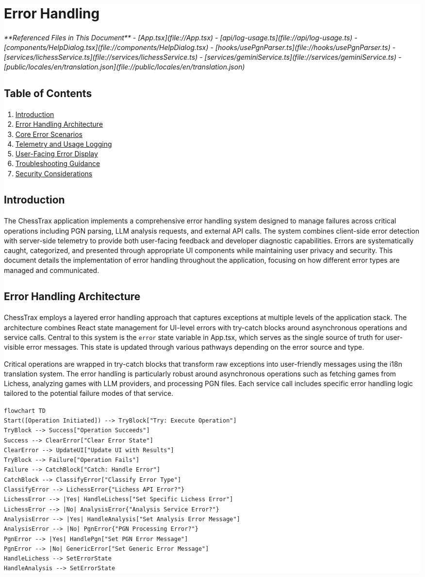 # Error Handling

<cite>
**Referenced Files in This Document**   
- [App.tsx](file://App.tsx)
- [api/log-usage.ts](file://api/log-usage.ts)
- [components/HelpDialog.tsx](file://components/HelpDialog.tsx)
- [hooks/usePgnParser.ts](file://hooks/usePgnParser.ts)
- [services/lichessService.ts](file://services/lichessService.ts)
- [services/geminiService.ts](file://services/geminiService.ts)
- [public/locales/en/translation.json](file://public/locales/en/translation.json)
</cite>

## Table of Contents
1. [Introduction](#introduction)
2. [Error Handling Architecture](#error-handling-architecture)
3. [Core Error Scenarios](#core-error-scenarios)
4. [Telemetry and Usage Logging](#telemetry-and-usage-logging)
5. [User-Facing Error Display](#user-facing-error-display)
6. [Troubleshooting Guidance](#troubleshooting-guidance)
7. [Security Considerations](#security-considerations)

## Introduction
The ChessTrax application implements a comprehensive error handling system designed to manage failures across critical operations including PGN parsing, LLM analysis requests, and external API calls. The system combines client-side error detection with server-side telemetry to provide both user-facing feedback and developer diagnostic capabilities. Errors are systematically caught, categorized, and presented through appropriate UI components while maintaining user privacy and security. This document details the implementation of error handling throughout the application, focusing on how different error types are managed and communicated.

## Error Handling Architecture
ChessTrax employs a layered error handling approach that captures exceptions at multiple levels of the application stack. The architecture combines React state management for UI-level errors with try-catch blocks around asynchronous operations and service calls. Central to this system is the `error` state variable in App.tsx, which serves as the single source of truth for user-visible error messages. This state is updated through various pathways depending on the error source and type.

Critical operations are wrapped in try-catch blocks that transform raw exceptions into user-friendly messages using the i18n translation system. The error handling is particularly robust around asynchronous operations such as fetching games from Lichess, analyzing games with LLM providers, and processing PGN files. Each service call includes specific error handling logic tailored to the potential failure modes of that service.

```mermaid
flowchart TD
Start([Operation Initiated]) --> TryBlock["Try: Execute Operation"]
TryBlock --> Success["Operation Succeeds"]
Success --> ClearError["Clear Error State"]
ClearError --> UpdateUI["Update UI with Results"]
TryBlock --> Failure["Operation Fails"]
Failure --> CatchBlock["Catch: Handle Error"]
CatchBlock --> ClassifyError["Classify Error Type"]
ClassifyError --> LichessError{"Lichess API Error?"}
LichessError --> |Yes| HandleLichess["Set Specific Lichess Error"]
LichessError --> |No| AnalysisError{"Analysis Service Error?"}
AnalysisError --> |Yes| HandleAnalysis["Set Analysis Error Message"]
AnalysisError --> |No| PgnError{"PGN Processing Error?"}
PgnError --> |Yes| HandlePgn["Set PGN Error Message"]
PgnError --> |No| GenericError["Set Generic Error Message"]
HandleLichess --> SetErrorState
HandleAnalysis --> SetErrorState
```